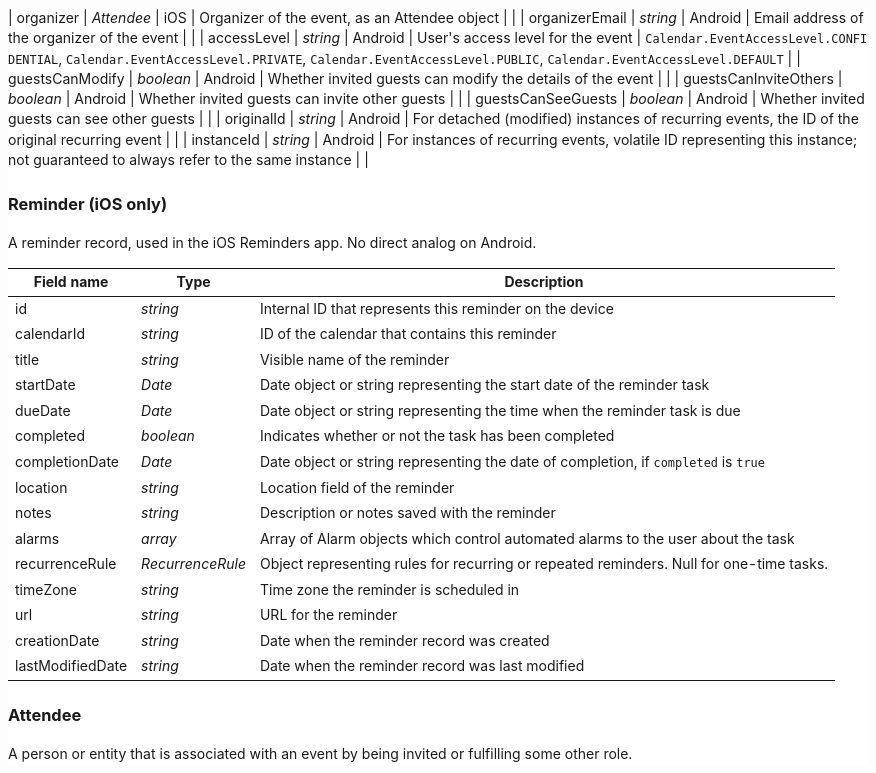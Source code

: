 | organizer             | _Attendee_       | iOS       | Organizer of the event, as an Attendee object                                                                                  |                                                                                                                                                                                                 |
| organizerEmail        | _string_         | Android   | Email address of the organizer of the event                                                                                    |                                                                                                                                                                                                 |
| accessLevel           | _string_         | Android   | User's access level for the event                                                                                              | `Calendar.EventAccessLevel.CONFIDENTIAL`, `Calendar.EventAccessLevel.PRIVATE`, `Calendar.EventAccessLevel.PUBLIC`, `Calendar.EventAccessLevel.DEFAULT`                                          |
| guestsCanModify       | _boolean_        | Android   | Whether invited guests can modify the details of the event                                                                     |                                                                                                                                                                                                 |
| guestsCanInviteOthers | _boolean_        | Android   | Whether invited guests can invite other guests                                                                                 |                                                                                                                                                                                                 |
| guestsCanSeeGuests    | _boolean_        | Android   | Whether invited guests can see other guests                                                                                    |                                                                                                                                                                                                 |
| originalId            | _string_         | Android   | For detached (modified) instances of recurring events, the ID of the original recurring event                                  |                                                                                                                                                                                                 |
| instanceId            | _string_         | Android   | For instances of recurring events, volatile ID representing this instance; not guaranteed to always refer to the same instance |                                                                                                                                                                                                 |

### Reminder (iOS only)

A reminder record, used in the iOS Reminders app. No direct analog on Android.

| Field name       | Type             | Description                                                                             |
| ---------------- | ---------------- | --------------------------------------------------------------------------------------- |
| id               | _string_         | Internal ID that represents this reminder on the device                                 |
| calendarId       | _string_         | ID of the calendar that contains this reminder                                          |
| title            | _string_         | Visible name of the reminder                                                            |
| startDate        | _Date_           | Date object or string representing the start date of the reminder task                  |
| dueDate          | _Date_           | Date object or string representing the time when the reminder task is due               |
| completed        | _boolean_        | Indicates whether or not the task has been completed                                    |
| completionDate   | _Date_           | Date object or string representing the date of completion, if `completed` is `true`     |
| location         | _string_         | Location field of the reminder                                                          |
| notes            | _string_         | Description or notes saved with the reminder                                            |
| alarms           | _array_          | Array of Alarm objects which control automated alarms to the user about the task        |
| recurrenceRule   | _RecurrenceRule_ | Object representing rules for recurring or repeated reminders. Null for one-time tasks. |
| timeZone         | _string_         | Time zone the reminder is scheduled in                                                  |
| url              | _string_         | URL for the reminder                                                                    |
| creationDate     | _string_         | Date when the reminder record was created                                               |
| lastModifiedDate | _string_         | Date when the reminder record was last modified                                         |

### Attendee

A person or entity that is associated with an event by being invited or fulfilling some other role.
